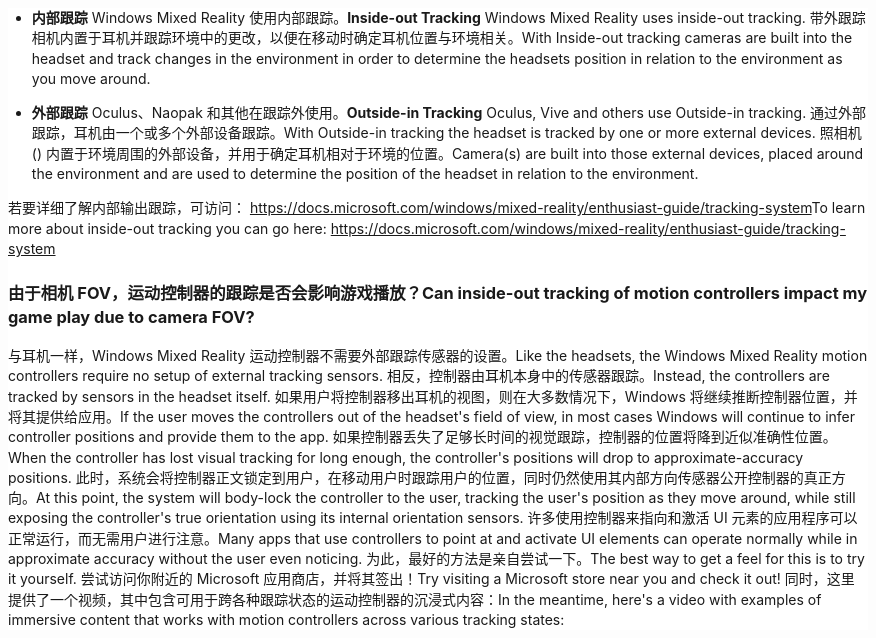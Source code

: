 * <span data-ttu-id="522d9-137">**内部跟踪** Windows Mixed Reality 使用内部跟踪。</span><span class="sxs-lookup"><span data-stu-id="522d9-137">**Inside-out Tracking** Windows Mixed Reality uses inside-out tracking.</span></span> <span data-ttu-id="522d9-138">带外跟踪相机内置于耳机并跟踪环境中的更改，以便在移动时确定耳机位置与环境相关。</span><span class="sxs-lookup"><span data-stu-id="522d9-138">With Inside-out tracking cameras are built into the headset and track changes in the environment in order to determine the headsets position in relation to the environment as you move around.</span></span>

* <span data-ttu-id="522d9-139">**外部跟踪** Oculus、Naopak 和其他在跟踪外使用。</span><span class="sxs-lookup"><span data-stu-id="522d9-139">**Outside-in Tracking** Oculus, Vive and others use Outside-in tracking.</span></span>  <span data-ttu-id="522d9-140">通过外部跟踪，耳机由一个或多个外部设备跟踪。</span><span class="sxs-lookup"><span data-stu-id="522d9-140">With Outside-in tracking the headset is tracked by one or more external devices.</span></span> <span data-ttu-id="522d9-141">照相机 () 内置于环境周围的外部设备，并用于确定耳机相对于环境的位置。</span><span class="sxs-lookup"><span data-stu-id="522d9-141">Camera(s) are built into those external devices, placed around the environment and are used to determine the position of the headset in relation to the environment.</span></span>

<span data-ttu-id="522d9-142">若要详细了解内部输出跟踪，可访问： <https://docs.microsoft.com/windows/mixed-reality/enthusiast-guide/tracking-system></span><span class="sxs-lookup"><span data-stu-id="522d9-142">To learn more about inside-out tracking you can go here: <https://docs.microsoft.com/windows/mixed-reality/enthusiast-guide/tracking-system></span></span>

### <a name="can-inside-out-tracking-of-motion-controllers-impact-my-game-play-due-to-camera-fov"></a><span data-ttu-id="522d9-143">由于相机 FOV，运动控制器的跟踪是否会影响游戏播放？</span><span class="sxs-lookup"><span data-stu-id="522d9-143">Can inside-out tracking of motion controllers impact my game play due to camera FOV?</span></span>

 <span data-ttu-id="522d9-144">与耳机一样，Windows Mixed Reality 运动控制器不需要外部跟踪传感器的设置。</span><span class="sxs-lookup"><span data-stu-id="522d9-144">Like the headsets, the Windows Mixed Reality motion controllers require no setup of external tracking sensors.</span></span> <span data-ttu-id="522d9-145">相反，控制器由耳机本身中的传感器跟踪。</span><span class="sxs-lookup"><span data-stu-id="522d9-145">Instead, the controllers are tracked by sensors in the headset itself.</span></span> <span data-ttu-id="522d9-146">如果用户将控制器移出耳机的视图，则在大多数情况下，Windows 将继续推断控制器位置，并将其提供给应用。</span><span class="sxs-lookup"><span data-stu-id="522d9-146">If the user moves the controllers out of the headset's field of view, in most cases Windows will continue to infer controller positions and provide them to the app.</span></span> <span data-ttu-id="522d9-147">如果控制器丢失了足够长时间的视觉跟踪，控制器的位置将降到近似准确性位置。</span><span class="sxs-lookup"><span data-stu-id="522d9-147">When the controller has lost visual tracking for long enough, the controller's positions will drop to approximate-accuracy positions.</span></span> <span data-ttu-id="522d9-148">此时，系统会将控制器正文锁定到用户，在移动用户时跟踪用户的位置，同时仍然使用其内部方向传感器公开控制器的真正方向。</span><span class="sxs-lookup"><span data-stu-id="522d9-148">At this point, the system will body-lock the controller to the user, tracking the user's position as they move around, while still exposing the controller's true orientation using its internal orientation sensors.</span></span> <span data-ttu-id="522d9-149">许多使用控制器来指向和激活 UI 元素的应用程序可以正常运行，而无需用户进行注意。</span><span class="sxs-lookup"><span data-stu-id="522d9-149">Many apps that use controllers to point at and activate UI elements can operate normally while in approximate accuracy without the user even noticing.</span></span> <span data-ttu-id="522d9-150">为此，最好的方法是亲自尝试一下。</span><span class="sxs-lookup"><span data-stu-id="522d9-150">The best way to get a feel for this is to try it yourself.</span></span> <span data-ttu-id="522d9-151">尝试访问你附近的 Microsoft 应用商店，并将其签出！</span><span class="sxs-lookup"><span data-stu-id="522d9-151">Try visiting a Microsoft store near you and check it out!</span></span> <span data-ttu-id="522d9-152">同时，这里提供了一个视频，其中包含可用于跨各种跟踪状态的运动控制器的沉浸式内容：</span><span class="sxs-lookup"><span data-stu-id="522d9-152">In the meantime, here's a video with examples of immersive content that works with motion controllers across various tracking states:</span></span>
